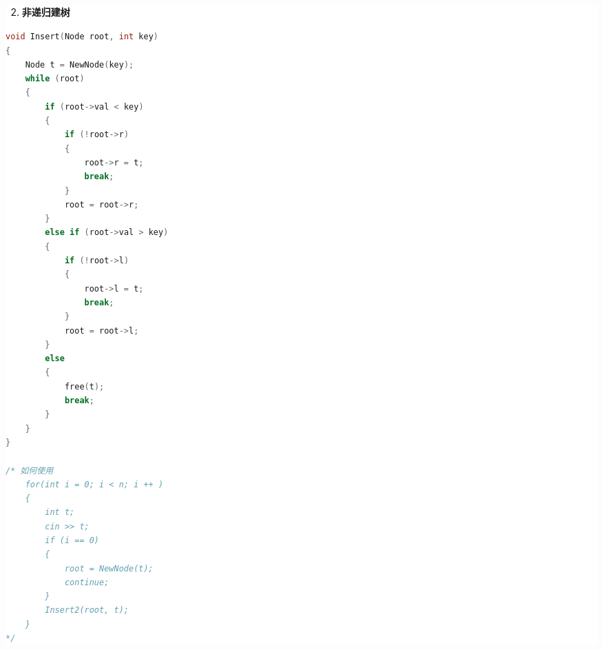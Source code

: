 ```c++
```

2. **非递归建树**

```c++
void Insert(Node root, int key)
{
    Node t = NewNode(key);
    while (root)
    {
        if (root->val < key)
        {
            if (!root->r)
            {
                root->r = t;
                break;
            }
            root = root->r;
        }
        else if (root->val > key)
        {
            if (!root->l)
            {
                root->l = t;
                break;
            }
            root = root->l;
        }
        else
        {
            free(t);
            break;
        }
    }
}

/* 如何使用
    for(int i = 0; i < n; i ++ )
    {
        int t;
        cin >> t;
        if (i == 0)
        {
            root = NewNode(t);
            continue;
        }
        Insert2(root, t);
    }
*/
```

